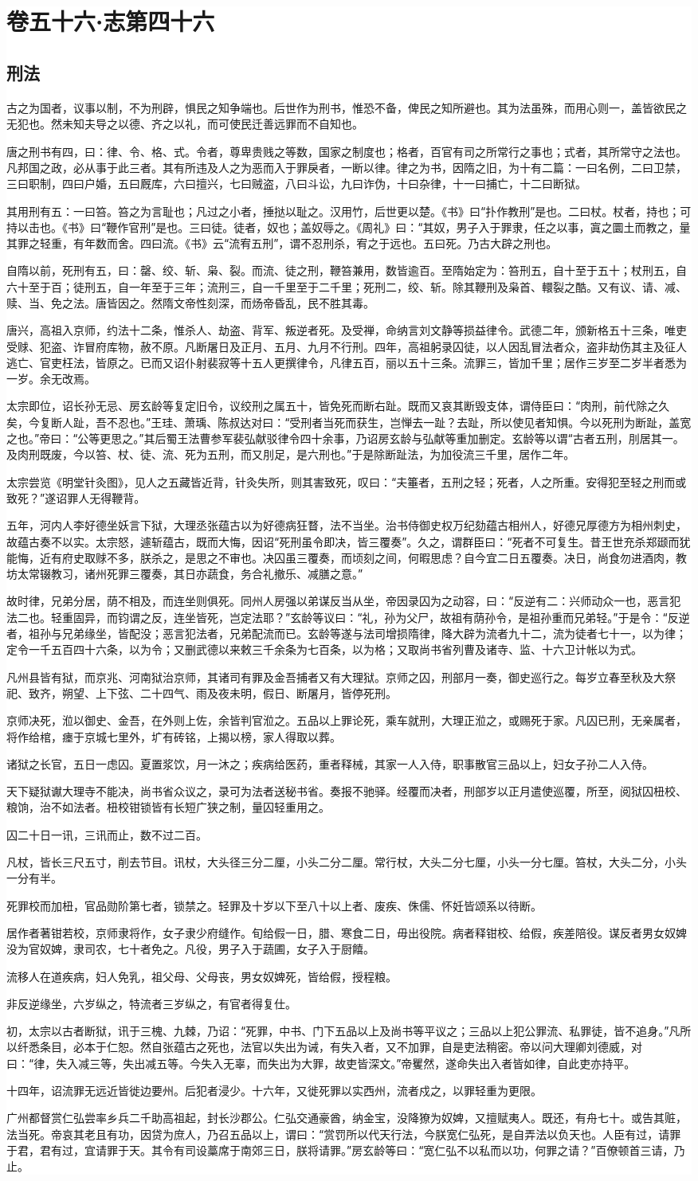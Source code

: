# 卷五十六·志第四十六

## 刑法

古之为国者，议事以制，不为刑辟，惧民之知争端也。后世作为刑书，惟恐不备，俾民之知所避也。其为法虽殊，而用心则一，盖皆欲民之无犯也。然未知夫导之以德、齐之以礼，而可使民迁善远罪而不自知也。

唐之刑书有四，曰：律、令、格、式。令者，尊卑贵贱之等数，国家之制度也；格者，百官有司之所常行之事也；式者，其所常守之法也。凡邦国之政，必从事于此三者。其有所违及人之为恶而入于罪戾者，一断以律。律之为书，因隋之旧，为十有二篇：一曰名例，二曰卫禁，三曰职制，四曰户婚，五曰厩库，六曰擅兴，七曰贼盗，八曰斗讼，九曰诈伪，十曰杂律，十一曰捕亡，十二曰断狱。

其用刑有五：一曰笞。笞之为言耻也；凡过之小者，捶挞以耻之。汉用竹，后世更以楚。《书》曰“扑作教刑”是也。二曰杖。杖者，持也；可持以击也。《书》曰“鞭作官刑”是也。三曰徒。徒者，奴也；盖奴辱之。《周礼》曰：“其奴，男子入于罪隶，任之以事，寘之圜土而教之，量其罪之轻重，有年数而舍。四曰流。《书》云“流宥五刑”，谓不忍刑杀，宥之于远也。五曰死。乃古大辟之刑也。

自隋以前，死刑有五，曰：罄、绞、斩、枭、裂。而流、徒之刑，鞭笞兼用，数皆逾百。至隋始定为：笞刑五，自十至于五十；杖刑五，自六十至于百；徒刑五，自一年至于三年；流刑三，自一千里至于二千里；死刑二，绞、斩。除其鞭刑及枭首、轘裂之酷。又有议、请、减、赎、当、免之法。唐皆因之。然隋文帝性刻深，而炀帝昏乱，民不胜其毒。

唐兴，高祖入京师，约法十二条，惟杀人、劫盗、背军、叛逆者死。及受禅，命纳言刘文静等损益律令。武德二年，颁新格五十三条，唯吏受赇、犯盗、诈冒府库物，赦不原。凡断屠日及正月、五月、九月不行刑。四年，高祖躬录囚徒，以人因乱冒法者众，盗非劫伤其主及征人逃亡、官吏枉法，皆原之。已而又诏仆射裴寂等十五人更撰律令，凡律五百，丽以五十三条。流罪三，皆加千里；居作三岁至二岁半者悉为一岁。余无改焉。

太宗即位，诏长孙无忌、房玄龄等复定旧令，议绞刑之属五十，皆免死而断右趾。既而又哀其断毁支体，谓侍臣曰：“肉刑，前代除之久矣，今复断人趾，吾不忍也。”王珪、萧瑀、陈叔达对曰：“受刑者当死而获生，岂惮去一趾？去趾，所以使见者知惧。今以死刑为断趾，盖宽之也。”帝曰：“公等更思之。”其后蜀王法曹参军裴弘献驳律令四十余事，乃诏房玄龄与弘献等重加删定。玄龄等以谓“古者五刑，刖居其一。及肉刑既废，今以笞、杖、徒、流、死为五刑，而又刖足，是六刑也。”于是除断趾法，为加役流三千里，居作二年。

太宗尝览《明堂针灸图》，见人之五藏皆近背，针灸失所，则其害致死，叹曰：“夫箠者，五刑之轻；死者，人之所重。安得犯至轻之刑而或致死？”遂诏罪人无得鞭背。

五年，河内人李好德坐妖言下狱，大理丞张蕴古以为好德病狂瞀，法不当坐。治书侍御史权万纪劾蕴古相州人，好德兄厚德方为相州刺史，故蕴古奏不以实。太宗怒，遽斩蕴古，既而大悔，因诏“死刑虽令即决，皆三覆奏”。久之，谓群臣曰：“死者不可复生。昔王世充杀郑颋而犹能悔，近有府史取赇不多，朕杀之，是思之不审也。决囚虽三覆奏，而顷刻之间，何暇思虑？自今宜二日五覆奏。决日，尚食勿进酒肉，教坊太常辍教习，诸州死罪三覆奏，其日亦蔬食，务合礼撤乐、减膳之意。”

故时律，兄弟分居，荫不相及，而连坐则俱死。同州人房强以弟谋反当从坐，帝因录囚为之动容，曰：“反逆有二：兴师动众一也，恶言犯法二也。轻重固异，而钧谓之反，连坐皆死，岂定法耶？”玄龄等议曰：“礼，孙为父尸，故祖有荫孙令，是祖孙重而兄弟轻。”于是令：“反逆者，祖孙与兄弟缘坐，皆配没；恶言犯法者，兄弟配流而已。玄龄等遂与法司增损隋律，降大辟为流者九十二，流为徒者七十一，以为律；定令一千五百四十六条，以为令；又删武德以来敕三千余条为七百条，以为格；又取尚书省列曹及诸寺、监、十六卫计帐以为式。

凡州县皆有狱，而京兆、河南狱治京师，其诸司有罪及金吾捕者又有大理狱。京师之囚，刑部月一奏，御史巡行之。每岁立春至秋及大祭祀、致齐，朔望、上下弦、二十四气、雨及夜未明，假日、断屠月，皆停死刑。

京师决死，涖以御史、金吾，在外则上佐，余皆判官涖之。五品以上罪论死，乘车就刑，大理正涖之，或赐死于家。凡囚已刑，无亲属者，将作给棺，瘗于京城七里外，圹有砖铭，上揭以榜，家人得取以葬。

诸狱之长官，五日一虑囚。夏置浆饮，月一沐之；疾病给医药，重者释械，其家一人入侍，职事散官三品以上，妇女子孙二人入侍。

天下疑狱谳大理寺不能决，尚书省众议之，录可为法者送秘书省。奏报不驰驿。经覆而决者，刑部岁以正月遣使巡覆，所至，阅狱囚杻校、粮饷，治不如法者。杻校钳锁皆有长短广狭之制，量囚轻重用之。

囚二十日一讯，三讯而止，数不过二百。

凡杖，皆长三尺五寸，削去节目。讯杖，大头径三分二厘，小头二分二厘。常行杖，大头二分七厘，小头一分七厘。笞杖，大头二分，小头一分有半。

死罪校而加杻，官品勋阶第七者，锁禁之。轻罪及十岁以下至八十以上者、废疾、侏儒、怀妊皆颂系以待断。

居作者著钳若校，京师隶将作，女子隶少府缝作。旬给假一日，腊、寒食二日，毋出役院。病者释钳校、给假，疾差陪役。谋反者男女奴婢没为官奴婢，隶司农，七十者免之。凡役，男子入于蔬圃，女子入于厨饎。

流移人在道疾病，妇人免乳，祖父母、父母丧，男女奴婢死，皆给假，授程粮。

非反逆缘坐，六岁纵之，特流者三岁纵之，有官者得复仕。

初，太宗以古者断狱，讯于三槐、九棘，乃诏：“死罪，中书、门下五品以上及尚书等平议之；三品以上犯公罪流、私罪徒，皆不追身。”凡所以纤悉条目，必本于仁恕。然自张蕴古之死也，法官以失出为诫，有失入者，又不加罪，自是吏法稍密。帝以问大理卿刘德威，对曰：“律，失入减三等，失出减五等。今失入无辜，而失出为大罪，故吏皆深文。”帝矍然，遂命失出入者皆如律，自此吏亦持平。

十四年，诏流罪无远近皆徙边要州。后犯者浸少。十六年，又徙死罪以实西州，流者戍之，以罪轻重为更限。

广州都督赏仁弘尝率乡兵二千助高祖起，封长沙郡公。仁弘交通豪酋，纳金宝，没降獠为奴婢，又擅赋夷人。既还，有舟七十。或告其赃，法当死。帝哀其老且有功，因贷为庶人，乃召五品以上，谓曰：“赏罚所以代天行法，今朕宽仁弘死，是自弄法以负天也。人臣有过，请罪于君，君有过，宜请罪于天。其令有司设藁席于南郊三日，朕将请罪。”房玄龄等曰：“宽仁弘不以私而以功，何罪之请？”百僚顿首三请，乃止。
